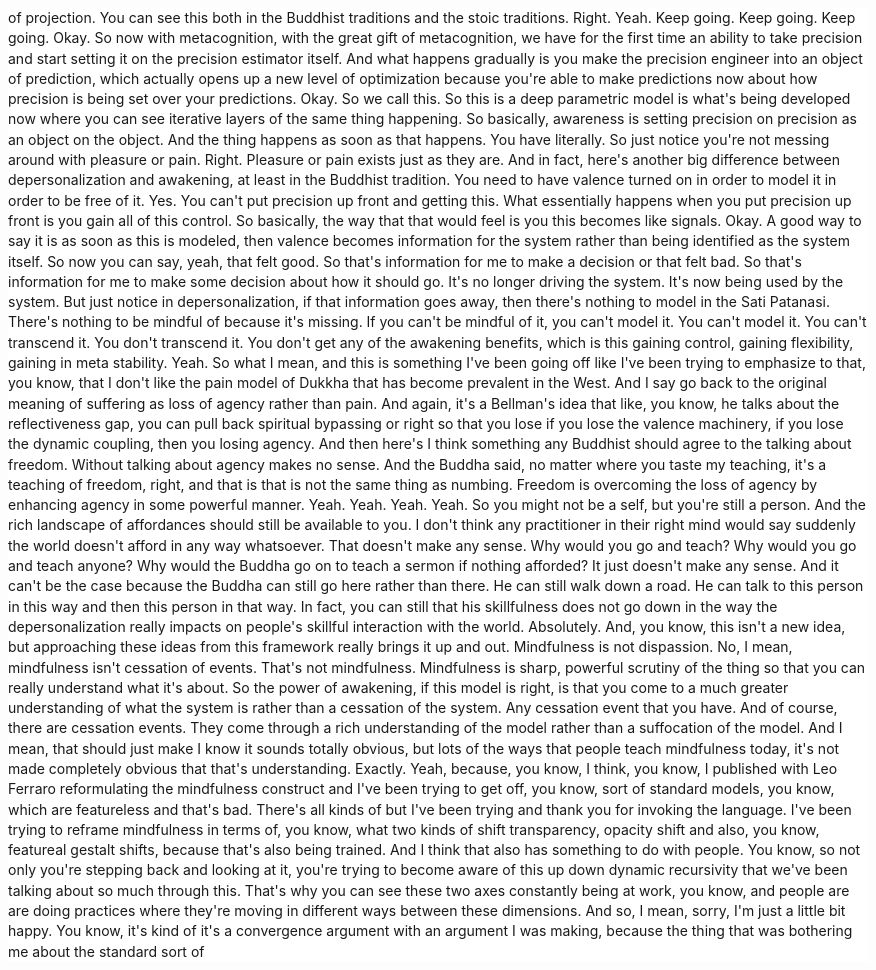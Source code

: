of projection. You can see this both in the Buddhist traditions and the stoic traditions. Right. Yeah. Keep going. Keep going. Keep going. Okay. So now with metacognition, with the great gift of metacognition, we have for the first time an ability to take precision and start setting it on the precision estimator itself. And what happens gradually is you make the precision engineer into an object of prediction, which actually opens up a new level of optimization because you're able to make predictions now about how precision is being set over your predictions. Okay. So we call this. So this is a deep parametric model is what's being developed now where you can see iterative layers of the same thing happening. So basically, awareness is setting precision on precision as an object on the object. And the thing happens as soon as that happens. You have literally. So just notice you're not messing around with pleasure or pain. Right. Pleasure or pain exists just as they are. And in fact, here's another big difference between depersonalization and awakening, at least in the Buddhist tradition. You need to have valence turned on in order to model it in order to be free of it. Yes. You can't put precision up front and getting this. What essentially happens when you put precision up front is you gain all of this control. So basically, the way that that would feel is you this becomes like signals. Okay. A good way to say it is as soon as this is modeled, then valence becomes information for the system rather than being identified as the system itself. So now you can say, yeah, that felt good. So that's information for me to make a decision or that felt bad. So that's information for me to make some decision about how it should go. It's no longer driving the system. It's now being used by the system. But just notice in depersonalization, if that information goes away, then there's nothing to model in the Sati Patanasi. There's nothing to be mindful of because it's missing. If you can't be mindful of it, you can't model it. You can't model it. You can't transcend it. You don't transcend it. You don't get any of the awakening benefits, which is this gaining control, gaining flexibility, gaining in meta stability. Yeah. So what I mean, and this is something I've been going off like I've been trying to emphasize to that, you know, that I don't like the pain model of Dukkha that has become prevalent in the West. And I say go back to the original meaning of suffering as loss of agency rather than pain. And again, it's a Bellman's idea that like, you know, he talks about the reflectiveness gap, you can pull back spiritual bypassing or right so that you lose if you lose the valence machinery, if you lose the dynamic coupling, then you losing agency. And then here's I think something any Buddhist should agree to the talking about freedom. Without talking about agency makes no sense. And the Buddha said, no matter where you taste my teaching, it's a teaching of freedom, right, and that is that is not the same thing as numbing. Freedom is overcoming the loss of agency by enhancing agency in some powerful manner. Yeah. Yeah. Yeah. Yeah. So you might not be a self, but you're still a person. And the rich landscape of affordances should still be available to you. I don't think any practitioner in their right mind would say suddenly the world doesn't afford in any way whatsoever. That doesn't make any sense. Why would you go and teach? Why would you go and teach anyone? Why would the Buddha go on to teach a sermon if nothing afforded? It just doesn't make any sense. And it can't be the case because the Buddha can still go here rather than there. He can still walk down a road. He can talk to this person in this way and then this person in that way. In fact, you can still that his skillfulness does not go down in the way the depersonalization really impacts on people's skillful interaction with the world. Absolutely. And, you know, this isn't a new idea, but approaching these ideas from this framework really brings it up and out. Mindfulness is not dispassion. No, I mean, mindfulness isn't cessation of events. That's not mindfulness. Mindfulness is sharp, powerful scrutiny of the thing so that you can really understand what it's about. So the power of awakening, if this model is right, is that you come to a much greater understanding of what the system is rather than a cessation of the system. Any cessation event that you have. And of course, there are cessation events. They come through a rich understanding of the model rather than a suffocation of the model. And I mean, that should just make I know it sounds totally obvious, but lots of the ways that people teach mindfulness today, it's not made completely obvious that that's understanding. Exactly. Yeah, because, you know, I think, you know, I published with Leo Ferraro reformulating the mindfulness construct and I've been trying to get off, you know, sort of standard models, you know, which are featureless and that's bad. There's all kinds of but I've been trying and thank you for invoking the language. I've been trying to reframe mindfulness in terms of, you know, what two kinds of shift transparency, opacity shift and also, you know, featureal gestalt shifts, because that's also being trained. And I think that also has something to do with people. You know, so not only you're stepping back and looking at it, you're trying to become aware of this up down dynamic recursivity that we've been talking about so much through this. That's why you can see these two axes constantly being at work, you know, and people are are doing practices where they're moving in different ways between these dimensions. And so, I mean, sorry, I'm just a little bit happy. You know, it's kind of it's a convergence argument with an argument I was making, because the thing that was bothering me about the standard sort of